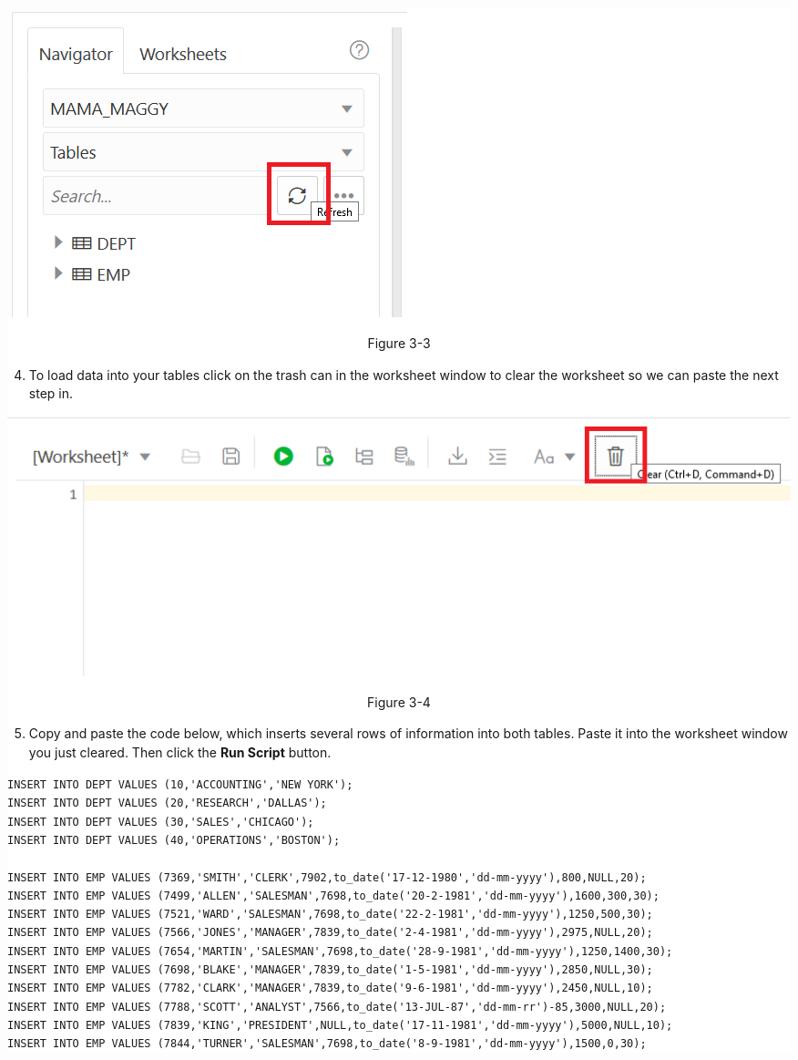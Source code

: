 ![](media/sqlwebdev_nav_window.png)
<p align="center">Figure 3-3</p>

4. To load data into your tables click on the trash can in the worksheet window to clear the worksheet so we can paste the next step in.

![](media/sqlwebdev_clear.png)
<p align="center">Figure 3-4</p>

5. Copy and paste the code below, which inserts several rows of information into
both tables. Paste it into the worksheet window you just cleared. Then click the **Run Script** button.

```
INSERT INTO DEPT VALUES (10,'ACCOUNTING','NEW YORK');
INSERT INTO DEPT VALUES (20,'RESEARCH','DALLAS');
INSERT INTO DEPT VALUES (30,'SALES','CHICAGO');
INSERT INTO DEPT VALUES (40,'OPERATIONS','BOSTON');

INSERT INTO EMP VALUES (7369,'SMITH','CLERK',7902,to_date('17-12-1980','dd-mm-yyyy'),800,NULL,20);
INSERT INTO EMP VALUES (7499,'ALLEN','SALESMAN',7698,to_date('20-2-1981','dd-mm-yyyy'),1600,300,30);
INSERT INTO EMP VALUES (7521,'WARD','SALESMAN',7698,to_date('22-2-1981','dd-mm-yyyy'),1250,500,30);
INSERT INTO EMP VALUES (7566,'JONES','MANAGER',7839,to_date('2-4-1981','dd-mm-yyyy'),2975,NULL,20);
INSERT INTO EMP VALUES (7654,'MARTIN','SALESMAN',7698,to_date('28-9-1981','dd-mm-yyyy'),1250,1400,30);
INSERT INTO EMP VALUES (7698,'BLAKE','MANAGER',7839,to_date('1-5-1981','dd-mm-yyyy'),2850,NULL,30);
INSERT INTO EMP VALUES (7782,'CLARK','MANAGER',7839,to_date('9-6-1981','dd-mm-yyyy'),2450,NULL,10);
INSERT INTO EMP VALUES (7788,'SCOTT','ANALYST',7566,to_date('13-JUL-87','dd-mm-rr')-85,3000,NULL,20);
INSERT INTO EMP VALUES (7839,'KING','PRESIDENT',NULL,to_date('17-11-1981','dd-mm-yyyy'),5000,NULL,10);
INSERT INTO EMP VALUES (7844,'TURNER','SALESMAN',7698,to_date('8-9-1981','dd-mm-yyyy'),1500,0,30);
```